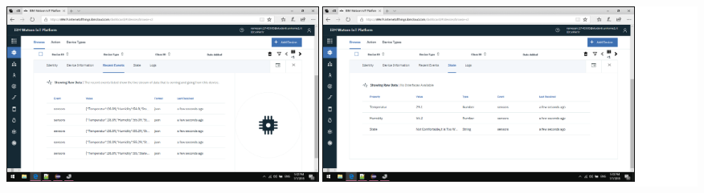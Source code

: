 <img width="45%" src="https://github.com/fanoos/Apache_Edgent_On_STM32/blob/master/Slide/EdgentCategoryWatsonEvent.png" alt="EdgentCategoryWatsonEvent" border="1">

<img width="45%" src="https://github.com/fanoos/Apache_Edgent_On_STM32/blob/master/Slide/EdgentCategoryWatsonState.png" alt="EdgentCategoryWatsonState" border="1">